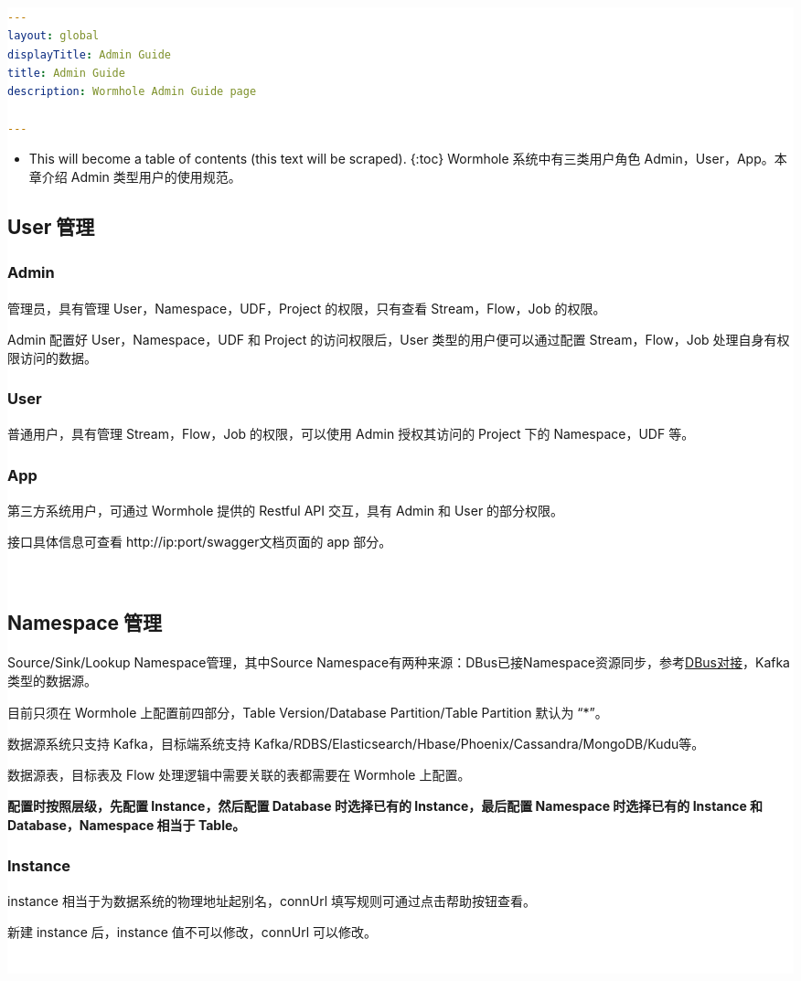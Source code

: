 ```yaml
---
layout: global
displayTitle: Admin Guide
title: Admin Guide
description: Wormhole Admin Guide page

---
```


* This will become a table of contents (this text will be scraped).
{:toc}
Wormhole 系统中有三类用户角色 Admin，User，App。本章介绍 Admin 类型用户的使用规范。

## User 管理

### Admin

管理员，具有管理 User，Namespace，UDF，Project 的权限，只有查看 Stream，Flow，Job 的权限。

Admin 配置好 User，Namespace，UDF 和 Project 的访问权限后，User 类型的用户便可以通过配置 Stream，Flow，Job 处理自身有权限访问的数据。

### User

普通用户，具有管理 Stream，Flow，Job 的权限，可以使用 Admin 授权其访问的 Project 下的 Namespace，UDF 等。

### App

第三方系统用户，可通过 Wormhole 提供的 Restful API 交互，具有 Admin 和 User 的部分权限。

接口具体信息可查看 http://ip:port/swagger文档页面的 app 部分。

<img src="https://github.com/edp963/wormhole/raw/master/docs/img/admin-user-list.png" alt="" width="600"/>

## Namespace 管理

Source/Sink/Lookup Namespace管理，其中Source Namespace有两种来源：DBus已接Namespace资源同步，参考[DBus对接](https://edp963.github.io/wormhole/how-to.html#dbus%E7%B3%BB%E7%BB%9F%E5%AF%B9%E6%8E%A5)，Kafka类型的数据源。

目前只须在 Wormhole 上配置前四部分，Table Version/Database Partition/Table Partition 默认为 “*”。

数据源系统只支持 Kafka，目标端系统支持 Kafka/RDBS/Elasticsearch/Hbase/Phoenix/Cassandra/MongoDB/Kudu等。

数据源表，目标表及 Flow 处理逻辑中需要关联的表都需要在 Wormhole 上配置。

**配置时按照层级，先配置 Instance，然后配置 Database 时选择已有的 Instance，最后配置 Namespace 时选择已有的 Instance 和 Database，Namespace 相当于 Table。**

### Instance

instance 相当于为数据系统的物理地址起别名，connUrl 填写规则可通过点击帮助按钮查看。

新建 instance 后，instance 值不可以修改，connUrl 可以修改。

<img src="https://github.com/edp963/wormhole/raw/master/docs/img/admin-instance.png" alt="" width="600"/>
